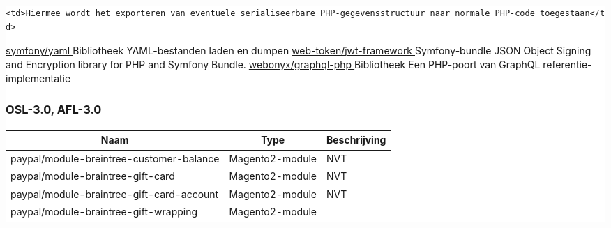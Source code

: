     <td>Hiermee wordt het exporteren van eventuele serialiseerbare PHP-gegevensstructuur naar normale PHP-code toegestaan</td>
  </tr>
  <tr>
    <td>
      <a href="https://github.com/symfony/yaml"> symfony/yaml </a>
    </td>
    <td>Bibliotheek</td>
    <td>YAML-bestanden laden en dumpen</td>
  </tr>
  <tr>
    <td>
      <a href="https://github.com/web-token/jwt-framework"> web-token/jwt-framework </a>
    </td>
    <td>Symfony-bundle</td>
    <td>JSON Object Signing and Encryption library for PHP and Symfony Bundle.</td>
  </tr>
  <tr>
    <td>
      <a href="https://github.com/webonyx/graphql-php"> webonyx/graphql-php </a>
    </td>
    <td>Bibliotheek</td>
    <td>Een PHP-poort van GraphQL referentie-implementatie</td>
  </tr>
  </tbody>
</table>

### OSL-3.0, AFL-3.0

<table>
  <thead>
    <tr>
      <th>Naam</th>
      <th>Type</th>
      <th>Beschrijving</th>
    </tr>
  </thead>
  <tbody>
  <tr>
    <td>
      paypal/module-breintree-customer-balance
    </td>
    <td>Magento2-module</td>
    <td>NVT</td>
  </tr>
  <tr>
    <td>
      paypal/module-braintree-gift-card
    </td>
    <td>Magento2-module</td>
    <td>NVT</td>
  </tr>
  <tr>
    <td>
      paypal/module-braintree-gift-card-account
    </td>
    <td>Magento2-module</td>
    <td>NVT</td>
  </tr>
  <tr>
    <td>
      paypal/module-braintree-gift-wrapping
    </td>
    <td>Magento2-module</td>